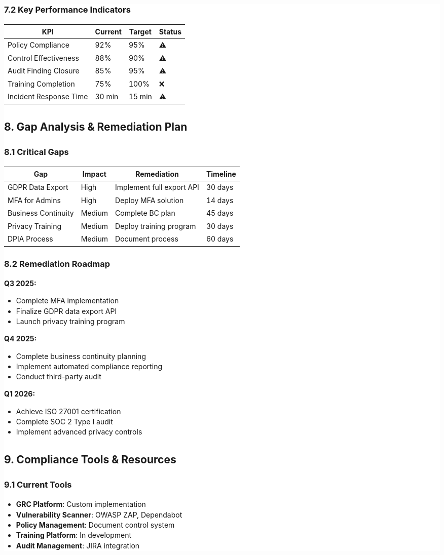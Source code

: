 ### 7.2 Key Performance Indicators

| KPI | Current | Target | Status |
|-----|---------|--------|--------|
| Policy Compliance | 92% | 95% | ⚠️ |
| Control Effectiveness | 88% | 90% | ⚠️ |
| Audit Finding Closure | 85% | 95% | ⚠️ |
| Training Completion | 75% | 100% | ❌ |
| Incident Response Time | 30 min | 15 min | ⚠️ |

## 8. Gap Analysis & Remediation Plan

### 8.1 Critical Gaps

| Gap | Impact | Remediation | Timeline |
|-----|--------|------------|----------|
| GDPR Data Export | High | Implement full export API | 30 days |
| MFA for Admins | High | Deploy MFA solution | 14 days |
| Business Continuity | Medium | Complete BC plan | 45 days |
| Privacy Training | Medium | Deploy training program | 30 days |
| DPIA Process | Medium | Document process | 60 days |

### 8.2 Remediation Roadmap

**Q3 2025:**
- Complete MFA implementation
- Finalize GDPR data export API
- Launch privacy training program

**Q4 2025:**
- Complete business continuity planning
- Implement automated compliance reporting
- Conduct third-party audit

**Q1 2026:**
- Achieve ISO 27001 certification
- Complete SOC 2 Type I audit
- Implement advanced privacy controls

## 9. Compliance Tools & Resources

### 9.1 Current Tools
- **GRC Platform**: Custom implementation
- **Vulnerability Scanner**: OWASP ZAP, Dependabot
- **Policy Management**: Document control system
- **Training Platform**: In development
- **Audit Management**: JIRA integration
